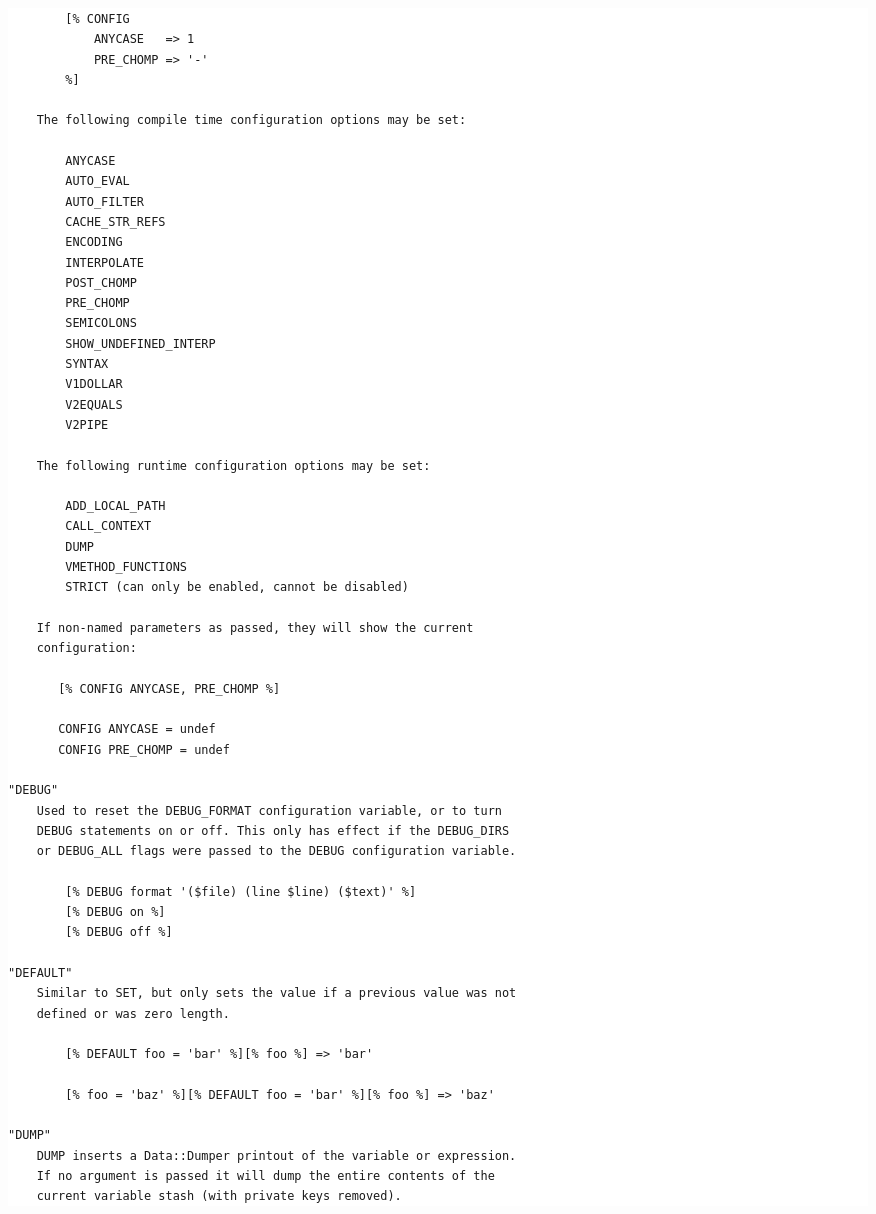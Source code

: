             [% CONFIG
                ANYCASE   => 1
                PRE_CHOMP => '-'
            %]

        The following compile time configuration options may be set:

            ANYCASE
            AUTO_EVAL
            AUTO_FILTER
            CACHE_STR_REFS
            ENCODING
            INTERPOLATE
            POST_CHOMP
            PRE_CHOMP
            SEMICOLONS
            SHOW_UNDEFINED_INTERP
            SYNTAX
            V1DOLLAR
            V2EQUALS
            V2PIPE

        The following runtime configuration options may be set:

            ADD_LOCAL_PATH
            CALL_CONTEXT
            DUMP
            VMETHOD_FUNCTIONS
            STRICT (can only be enabled, cannot be disabled)

        If non-named parameters as passed, they will show the current
        configuration:

           [% CONFIG ANYCASE, PRE_CHOMP %]

           CONFIG ANYCASE = undef
           CONFIG PRE_CHOMP = undef

    "DEBUG"
        Used to reset the DEBUG_FORMAT configuration variable, or to turn
        DEBUG statements on or off. This only has effect if the DEBUG_DIRS
        or DEBUG_ALL flags were passed to the DEBUG configuration variable.

            [% DEBUG format '($file) (line $line) ($text)' %]
            [% DEBUG on %]
            [% DEBUG off %]

    "DEFAULT"
        Similar to SET, but only sets the value if a previous value was not
        defined or was zero length.

            [% DEFAULT foo = 'bar' %][% foo %] => 'bar'

            [% foo = 'baz' %][% DEFAULT foo = 'bar' %][% foo %] => 'baz'

    "DUMP"
        DUMP inserts a Data::Dumper printout of the variable or expression.
        If no argument is passed it will dump the entire contents of the
        current variable stash (with private keys removed).
